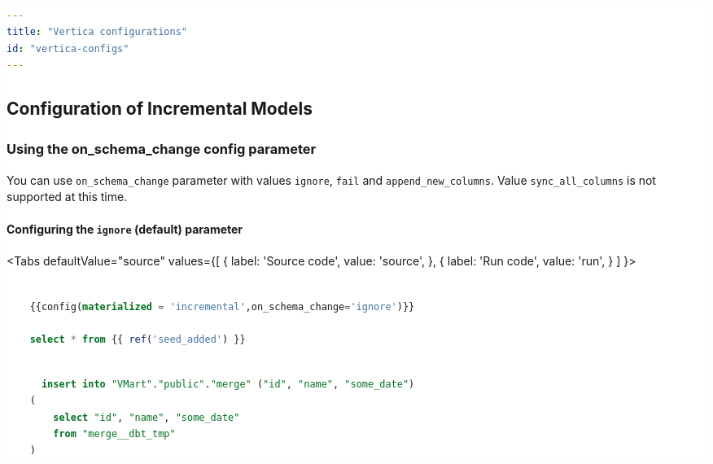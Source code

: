 ```yaml
---
title: "Vertica configurations"
id: "vertica-configs"
---
```

## Configuration of Incremental Models

### Using the on_schema_change config parameter

You can use `on_schema_change` parameter with values `ignore`, `fail` and `append_new_columns`.  Value  `sync_all_columns` is not supported at this time.

#### Configuring the `ignore` (default) parameter

<Tabs
  defaultValue="source"
  values={[
    { label: 'Source code', value: 'source', },
    { label: 'Run code', value: 'run', }
  ]
}>

<TabItem value="source">

<File name='vertica_incremental.sql'>

```sql
    
    {{config(materialized = 'incremental',on_schema_change='ignore')}} 
    
    select * from {{ ref('seed_added') }}


```

</File>
</TabItem>
<TabItem value="run">

<File name='vertica_incremental.sql'>

```sql
    
      insert into "VMart"."public"."merge" ("id", "name", "some_date")
    (
        select "id", "name", "some_date"
        from "merge__dbt_tmp"
    )

```
</File>
</TabItem>
</Tabs>
